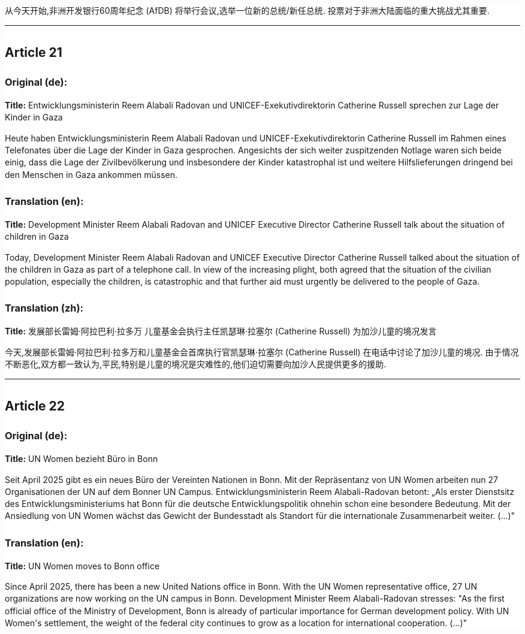 从今天开始,非洲开发银行60周年纪念 (AfDB) 将举行会议,选举一位新的总统/新任总统. 投票对于非洲大陆面临的重大挑战尤其重要.

---

## Article 21
### Original (de):
**Title:** Entwicklungsministerin Reem Alabali Radovan und UNICEF-Exekutivdirektorin Catherine Russell sprechen zur Lage der Kinder in Gaza

Heute haben Entwicklungsministerin Reem Alabali Radovan und UNICEF-Exekutivdirektorin Catherine Russell im Rahmen eines Telefonates über die Lage der Kinder in Gaza gesprochen. Angesichts der sich weiter zuspitzenden Notlage waren sich beide einig, dass die Lage der Zivilbevölkerung und insbesondere der Kinder katastrophal ist und weitere Hilfslieferungen dringend bei den Menschen in Gaza ankommen müssen.

### Translation (en):
**Title:** Development Minister Reem Alabali Radovan and UNICEF Executive Director Catherine Russell talk about the situation of children in Gaza

Today, Development Minister Reem Alabali Radovan and UNICEF Executive Director Catherine Russell talked about the situation of the children in Gaza as part of a telephone call. In view of the increasing plight, both agreed that the situation of the civilian population, especially the children, is catastrophic and that further aid must urgently be delivered to the people of Gaza.

### Translation (zh):
**Title:** 发展部长雷姆·阿拉巴利·拉多万 儿童基金会执行主任凯瑟琳·拉塞尔 (Catherine Russell) 为加沙儿童的境况发言

今天,发展部长雷姆·阿拉巴利·拉多万和儿童基金会首席执行官凯瑟琳·拉塞尔 (Catherine Russell) 在电话中讨论了加沙儿童的境况. 由于情况不断恶化,双方都一致认为,平民,特别是儿童的境况是灾难性的,他们迫切需要向加沙人民提供更多的援助.

---

## Article 22
### Original (de):
**Title:** UN Women bezieht Büro in Bonn

Seit April 2025 gibt es ein neues Büro der Vereinten Nationen in Bonn. Mit der Repräsentanz von UN Women arbeiten nun 27 Organisationen der UN auf dem Bonner UN Campus. Entwicklungsministerin Reem Alabali-Radovan betont: „Als erster Dienstsitz des Entwicklungsministeriums hat Bonn für die deutsche Entwicklungspolitik ohnehin schon eine besondere Bedeutung. Mit der Ansiedlung von UN Women wächst das Gewicht der Bundesstadt als Standort für die internationale Zusammenarbeit weiter. (...)"

### Translation (en):
**Title:** UN Women moves to Bonn office

Since April 2025, there has been a new United Nations office in Bonn. With the UN Women representative office, 27 UN organizations are now working on the UN campus in Bonn. Development Minister Reem Alabali-Radovan stresses: "As the first official office of the Ministry of Development, Bonn is already of particular importance for German development policy. With UN Women's settlement, the weight of the federal city continues to grow as a location for international cooperation. (...)"

